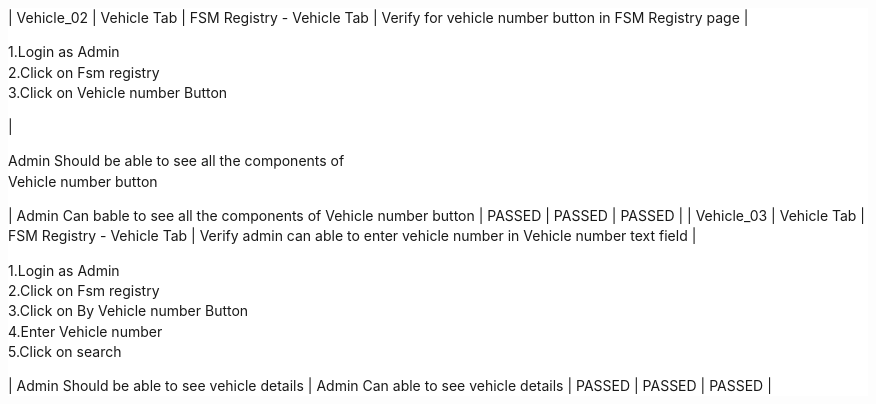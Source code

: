 | Vehicle\_02                                                       | Vehicle Tab                            | FSM Registry - Vehicle Tab                                            | Verify for vehicle number button in FSM Registry page                                                                                                                                                                                                                                                                                                      | <p>1.Login as Admin<br>2.Click on Fsm registry<br>3.Click on Vehicle number Button</p>                                                                                                                                                                                                                                                                                                                                                                                                                                                                                                                                                                                                                                                                                                                                            | <p>Admin Should be able to see all the components of<br>Vehicle number button</p>                                                                                                                                                                                                                                                                                                                                                                                                                                                                     | Admin Can bable to see all the components of Vehicle number button                                                                                                                                                                                                                                                                                                                                                                                                                                                                                    | PASSED                                               | PASSED                                               | PASSED                                               |
| Vehicle\_03                                                       | Vehicle Tab                            | FSM Registry - Vehicle Tab                                            | Verify admin can able to enter vehicle number in Vehicle number text field                                                                                                                                                                                                                                                                                 | <p>1.Login as Admin<br>2.Click on Fsm registry<br>3.Click on By Vehicle number Button<br>4.Enter Vehicle number<br>5.Click on search</p>                                                                                                                                                                                                                                                                                                                                                                                                                                                                                                                                                                                                                                                                                          | Admin Should be able to see vehicle details                                                                                                                                                                                                                                                                                                                                                                                                                                                                                                           | Admin Can able to see vehicle details                                                                                                                                                                                                                                                                                                                                                                                                                                                                                                                 | PASSED                                               | PASSED                                               | PASSED                                               |